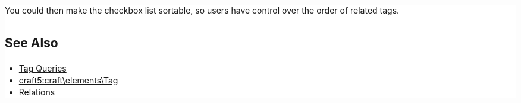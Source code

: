 You could then make the checkbox list sortable, so users have control over the order of related tags.

## See Also

- [Tag Queries](tags.md#querying-tags)
- <craft5:craft\elements\Tag>
- [Relations](relations.md)
